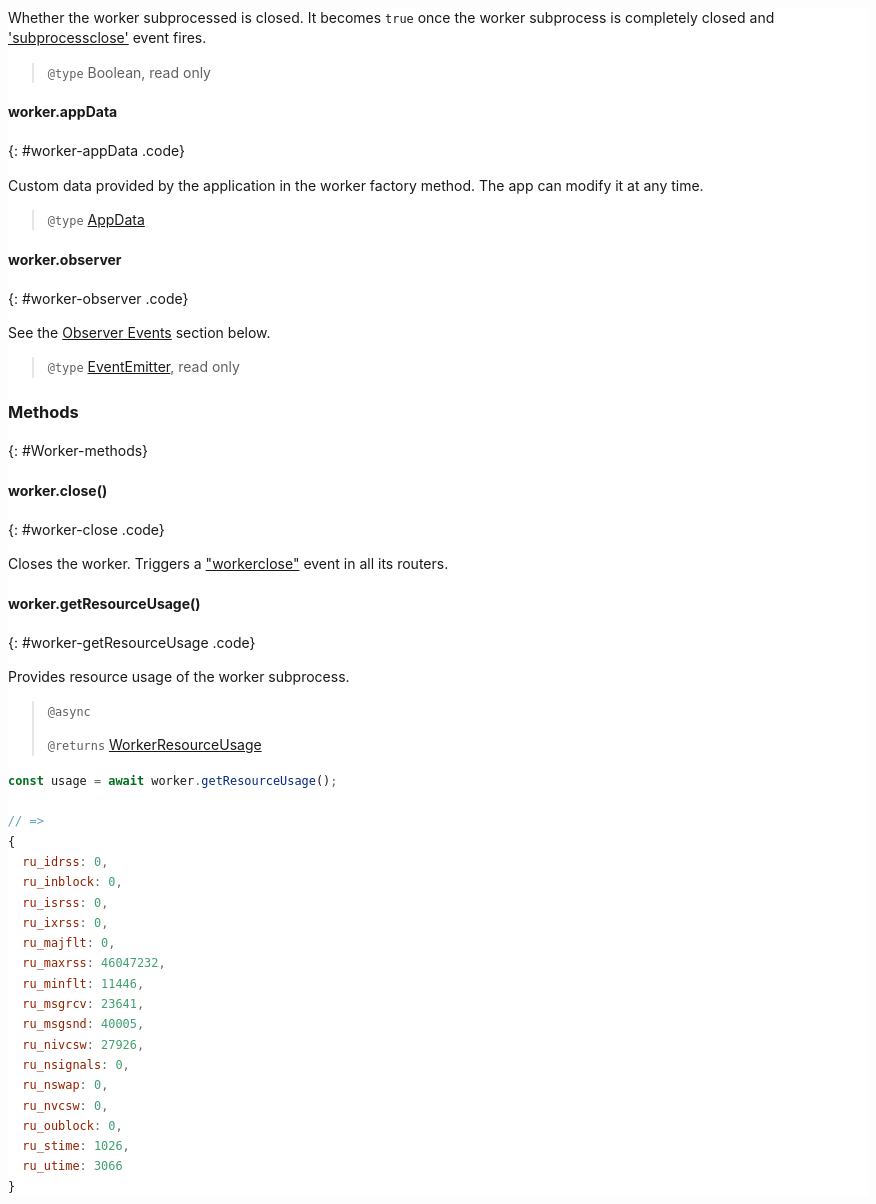 Whether the worker subprocessed is closed. It becomes `true` once the worker subprocess is completely closed and ['subprocessclose'](#worker-on-subprocessclose) event fires.

> `@type` Boolean, read only


#### worker.appData
{: #worker-appData .code}

Custom data provided by the application in the worker factory method. The app can modify it at any time.

> `@type` [AppData](#AppData)

#### worker.observer
{: #worker-observer .code}

See the [Observer Events](#Worker-observer-events) section below.

> `@type` [EventEmitter](https://nodejs.org/api/events.html#events_class_eventemitter), read only

</section>


### Methods
{: #Worker-methods}

<section markdown="1">

#### worker.close()
{: #worker-close .code}

Closes the worker. Triggers a ["workerclose"](#router-on-workerclose) event in all its routers.

#### worker.getResourceUsage()
{: #worker-getResourceUsage .code}

Provides resource usage of the worker subprocess.

> `@async`
> 
> `@returns` [WorkerResourceUsage](#WorkerResourceUsage)

```javascript
const usage = await worker.getResourceUsage();

// =>
{
  ru_idrss: 0,
  ru_inblock: 0,
  ru_isrss: 0,
  ru_ixrss: 0,
  ru_majflt: 0,
  ru_maxrss: 46047232,
  ru_minflt: 11446,
  ru_msgrcv: 23641,
  ru_msgsnd: 40005,
  ru_nivcsw: 27926,
  ru_nsignals: 0,
  ru_nswap: 0,
  ru_nvcsw: 0,
  ru_oublock: 0,
  ru_stime: 1026,
  ru_utime: 3066
}
```
